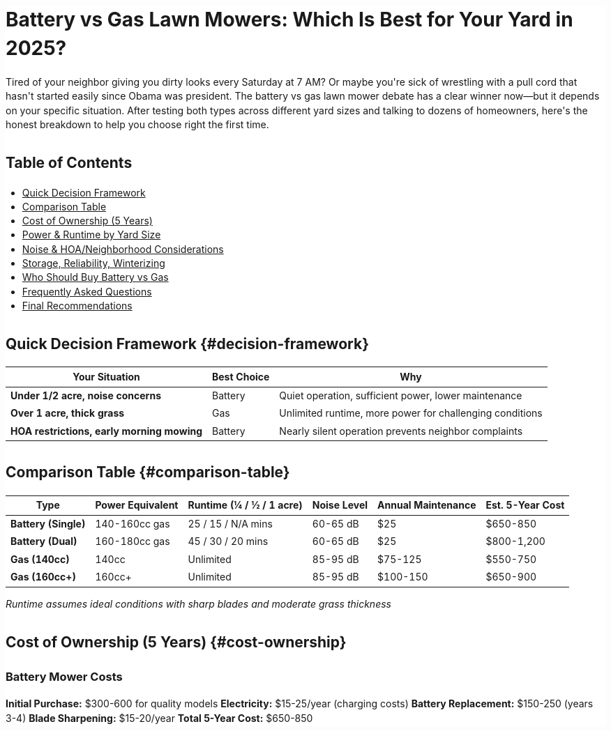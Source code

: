 # Battery vs Gas Lawn Mowers: Which Is Best for Your Yard in 2025?

Tired of your neighbor giving you dirty looks every Saturday at 7 AM? Or maybe you're sick of wrestling with a pull cord that hasn't started easily since Obama was president. The battery vs gas lawn mower debate has a clear winner now—but it depends on your specific situation. After testing both types across different yard sizes and talking to dozens of homeowners, here's the honest breakdown to help you choose right the first time.

## Table of Contents
- [Quick Decision Framework](#decision-framework)
- [Comparison Table](#comparison-table) 
- [Cost of Ownership (5 Years)](#cost-ownership)
- [Power & Runtime by Yard Size](#power-runtime)
- [Noise & HOA/Neighborhood Considerations](#noise-hoa)
- [Storage, Reliability, Winterizing](#storage-reliability)
- [Who Should Buy Battery vs Gas](#decision-tree)
- [Frequently Asked Questions](#faq)
- [Final Recommendations](#conclusion)

## Quick Decision Framework {#decision-framework}

| Your Situation | Best Choice | Why |
|----------------|-------------|-----|
| **Under 1/2 acre, noise concerns** | Battery | Quiet operation, sufficient power, lower maintenance |
| **Over 1 acre, thick grass** | Gas | Unlimited runtime, more power for challenging conditions |
| **HOA restrictions, early morning mowing** | Battery | Nearly silent operation prevents neighbor complaints |

## Comparison Table {#comparison-table}

| Type | Power Equivalent | Runtime (¼ / ½ / 1 acre) | Noise Level | Annual Maintenance | Est. 5-Year Cost |
|------|-----------------|-------------------------|-------------|-------------------|------------------|
| **Battery (Single)** | 140-160cc gas | 25 / 15 / N/A mins | 60-65 dB | $25 | $650-850 |
| **Battery (Dual)** | 160-180cc gas | 45 / 30 / 20 mins | 60-65 dB | $25 | $800-1,200 |
| **Gas (140cc)** | 140cc | Unlimited | 85-95 dB | $75-125 | $550-750 |
| **Gas (160cc+)** | 160cc+ | Unlimited | 85-95 dB | $100-150 | $650-900 |

*Runtime assumes ideal conditions with sharp blades and moderate grass thickness*

## Cost of Ownership (5 Years) {#cost-ownership}

### Battery Mower Costs

**Initial Purchase:** $300-600 for quality models
**Electricity:** $15-25/year (charging costs)
**Battery Replacement:** $150-250 (years 3-4)
**Blade Sharpening:** $15-20/year
**Total 5-Year Cost:** $650-850
